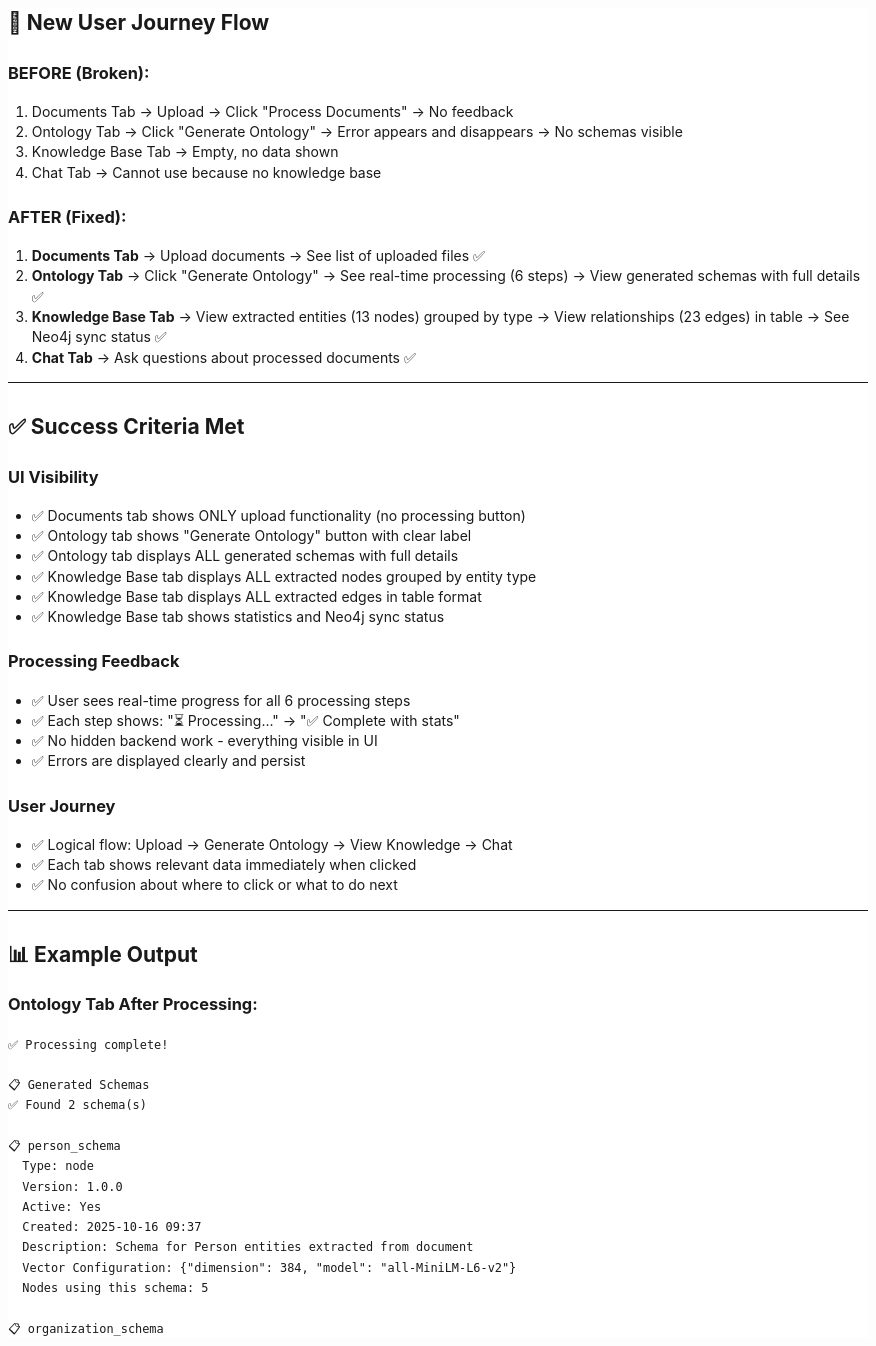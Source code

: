 ## 🎯 New User Journey Flow

### BEFORE (Broken):
1. Documents Tab → Upload → Click "Process Documents" → No feedback
2. Ontology Tab → Click "Generate Ontology" → Error appears and disappears → No schemas visible
3. Knowledge Base Tab → Empty, no data shown
4. Chat Tab → Cannot use because no knowledge base

### AFTER (Fixed):
1. **Documents Tab** → Upload documents → See list of uploaded files ✅
2. **Ontology Tab** → Click "Generate Ontology" → See real-time processing (6 steps) → View generated schemas with full details ✅
3. **Knowledge Base Tab** → View extracted entities (13 nodes) grouped by type → View relationships (23 edges) in table → See Neo4j sync status ✅
4. **Chat Tab** → Ask questions about processed documents ✅

---

## ✅ Success Criteria Met

### UI Visibility
- ✅ Documents tab shows ONLY upload functionality (no processing button)
- ✅ Ontology tab shows "Generate Ontology" button with clear label
- ✅ Ontology tab displays ALL generated schemas with full details
- ✅ Knowledge Base tab displays ALL extracted nodes grouped by entity type
- ✅ Knowledge Base tab displays ALL extracted edges in table format
- ✅ Knowledge Base tab shows statistics and Neo4j sync status

### Processing Feedback
- ✅ User sees real-time progress for all 6 processing steps
- ✅ Each step shows: "⏳ Processing..." → "✅ Complete with stats"
- ✅ No hidden backend work - everything visible in UI
- ✅ Errors are displayed clearly and persist

### User Journey
- ✅ Logical flow: Upload → Generate Ontology → View Knowledge → Chat
- ✅ Each tab shows relevant data immediately when clicked
- ✅ No confusion about where to click or what to do next

---

## 📊 Example Output

### Ontology Tab After Processing:
```
✅ Processing complete!

📋 Generated Schemas
✅ Found 2 schema(s)

📋 person_schema
  Type: node
  Version: 1.0.0
  Active: Yes
  Created: 2025-10-16 09:37
  Description: Schema for Person entities extracted from document
  Vector Configuration: {"dimension": 384, "model": "all-MiniLM-L6-v2"}
  Nodes using this schema: 5

📋 organization_schema
```
